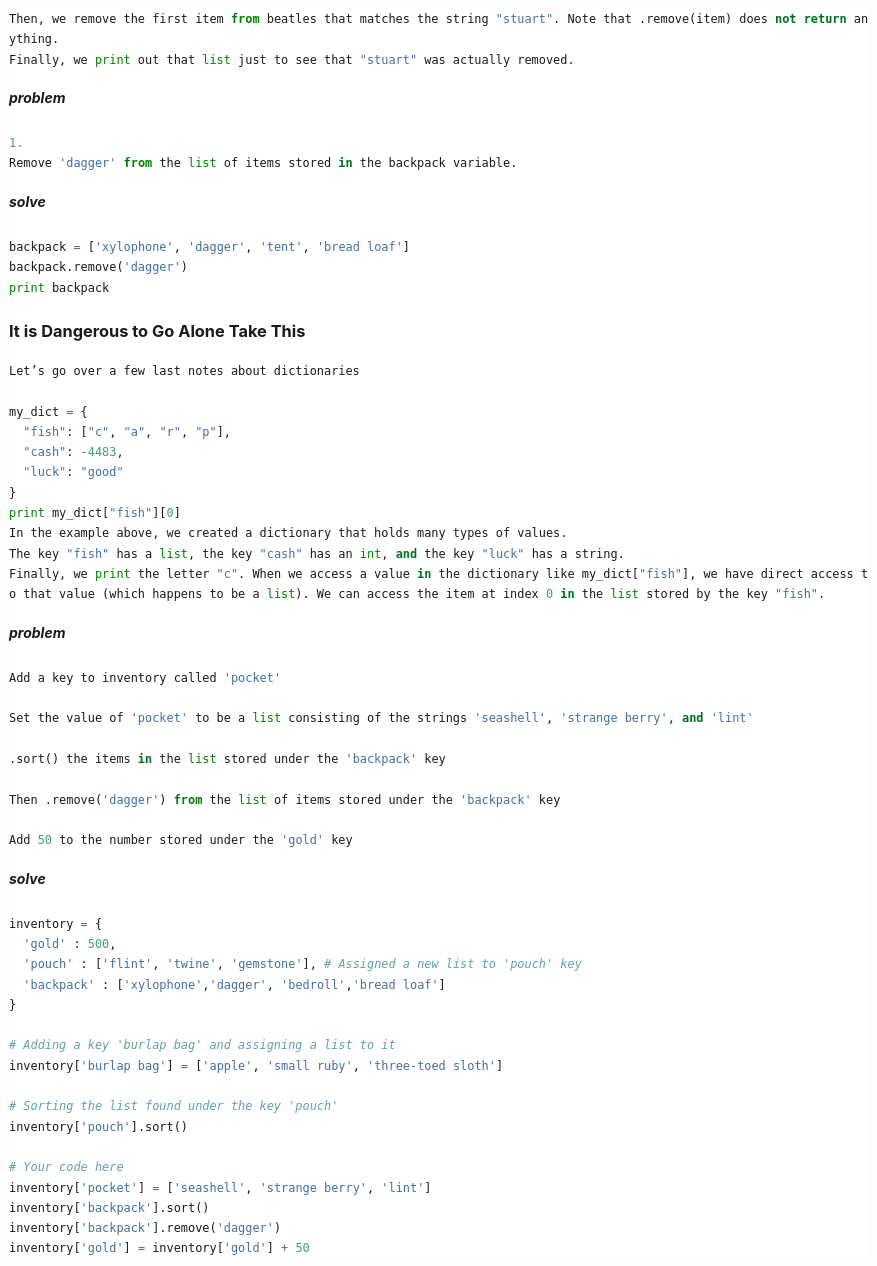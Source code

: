 ```python
Then, we remove the first item from beatles that matches the string "stuart". Note that .remove(item) does not return anything.
Finally, we print out that list just to see that "stuart" was actually removed.
```
##### problem
```python
1.
Remove 'dagger' from the list of items stored in the backpack variable.
```
##### solve
```python
backpack = ['xylophone', 'dagger', 'tent', 'bread loaf']
backpack.remove('dagger')
print backpack
```
### It is Dangerous to Go Alone Take This
```python
Let’s go over a few last notes about dictionaries

my_dict = {
  "fish": ["c", "a", "r", "p"],
  "cash": -4483,
  "luck": "good"
}
print my_dict["fish"][0]
In the example above, we created a dictionary that holds many types of values.
The key "fish" has a list, the key "cash" has an int, and the key "luck" has a string.
Finally, we print the letter "c". When we access a value in the dictionary like my_dict["fish"], we have direct access to that value (which happens to be a list). We can access the item at index 0 in the list stored by the key "fish".
```
##### problem
```python
Add a key to inventory called 'pocket'

Set the value of 'pocket' to be a list consisting of the strings 'seashell', 'strange berry', and 'lint'

.sort() the items in the list stored under the 'backpack' key

Then .remove('dagger') from the list of items stored under the 'backpack' key

Add 50 to the number stored under the 'gold' key
```
##### solve
```python
inventory = {
  'gold' : 500,
  'pouch' : ['flint', 'twine', 'gemstone'], # Assigned a new list to 'pouch' key
  'backpack' : ['xylophone','dagger', 'bedroll','bread loaf']
}

# Adding a key 'burlap bag' and assigning a list to it
inventory['burlap bag'] = ['apple', 'small ruby', 'three-toed sloth']

# Sorting the list found under the key 'pouch'
inventory['pouch'].sort() 

# Your code here
inventory['pocket'] = ['seashell', 'strange berry', 'lint']
inventory['backpack'].sort()
inventory['backpack'].remove('dagger')
inventory['gold'] = inventory['gold'] + 50
```